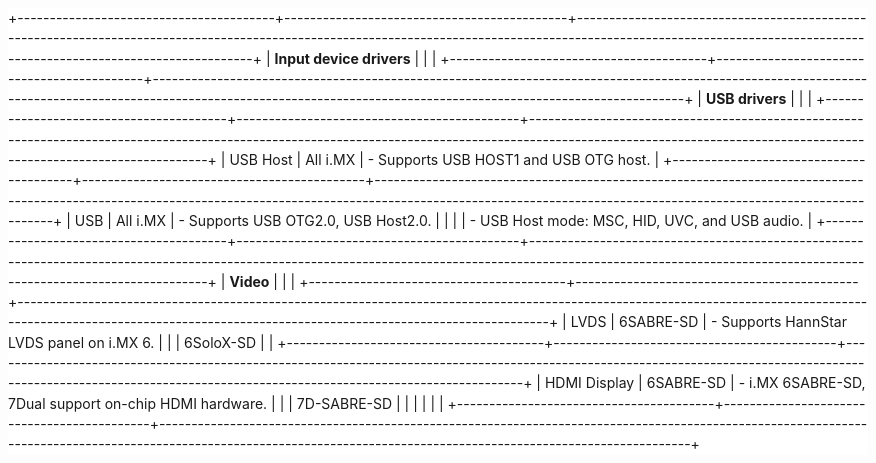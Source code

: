 +----------------------------------------+--------------------------------------------+------------------------------------------------------------------------------------------------------------------------------------------------------------------------------------------------------------------------+
| **Input device drivers**               |                                            |                                                                                                                                                                                                                        |
+----------------------------------------+--------------------------------------------+------------------------------------------------------------------------------------------------------------------------------------------------------------------------------------------------------------------------+
| **USB drivers**                        |                                            |                                                                                                                                                                                                                        |
+----------------------------------------+--------------------------------------------+------------------------------------------------------------------------------------------------------------------------------------------------------------------------------------------------------------------------+
| USB Host                               | All i.MX                                   | - Supports USB HOST1 and USB OTG host.                                                                                                                                                                                 |
+----------------------------------------+--------------------------------------------+------------------------------------------------------------------------------------------------------------------------------------------------------------------------------------------------------------------------+
| USB                                    | All i.MX                                   | - Supports USB OTG2.0, USB Host2.0.                                                                                                                                                                                    |
|                                        |                                            | - USB Host mode: MSC, HID, UVC, and USB audio.                                                                                                                                                                         |
+----------------------------------------+--------------------------------------------+------------------------------------------------------------------------------------------------------------------------------------------------------------------------------------------------------------------------+
| **Video**                              |                                            |                                                                                                                                                                                                                        |
+----------------------------------------+--------------------------------------------+------------------------------------------------------------------------------------------------------------------------------------------------------------------------------------------------------------------------+
| LVDS                                   | 6SABRE-SD                                  | - Supports HannStar LVDS panel on i.MX 6.                                                                                                                                                                              |
|                                        | 6SoloX-SD                                  |                                                                                                                                                                                                                        |
+----------------------------------------+--------------------------------------------+------------------------------------------------------------------------------------------------------------------------------------------------------------------------------------------------------------------------+
| HDMI Display                           | 6SABRE-SD                                  | - i.MX 6SABRE-SD, 7Dual support on-chip HDMI hardware.                                                                                                                                                                 |
|                                        | 7D-SABRE-SD                                |                                                                                                                                                                                                                        |
|                                        |                                            |                                                                                                                                                                                                                        |
+----------------------------------------+--------------------------------------------+------------------------------------------------------------------------------------------------------------------------------------------------------------------------------------------------------------------------+